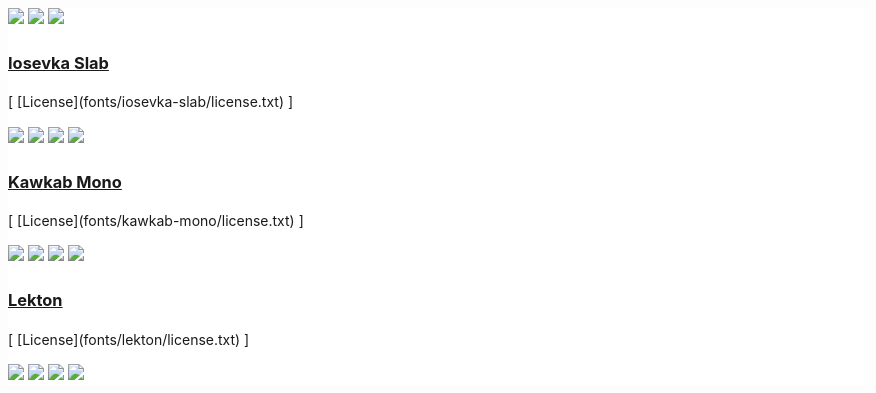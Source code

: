   <img src="images/gallery/iosevka-STPC.png" width="725">
   <img src="images/gallery/iosevka-dark.png" width="725">
    <img src="images/gallery/iosevka-light.png" width="725"/>
   </img>
  </img>
 </img>
</p>
<h3>
 <a href="fonts/iosevka-slab">
  Iosevka Slab
 </a>
</h3>
<p>
 [ [License](fonts/iosevka-slab/license.txt) ]
</p>
<p>
 <img src="images/gallery/iosevka-slab-STP.png" width="725">
  <img src="images/gallery/iosevka-slab-STPC.png" width="725">
   <img src="images/gallery/iosevka-slab-dark.png" width="725">
    <img src="images/gallery/iosevka-slab-light.png" width="725"/>
   </img>
  </img>
 </img>
</p>
<h3>
 <a href="fonts/kawkab-mono">
  Kawkab Mono
 </a>
</h3>
<p>
 [ [License](fonts/kawkab-mono/license.txt) ]
</p>
<p>
 <img src="images/gallery/kawkab-mono-STP.png" width="725">
  <img src="images/gallery/kawkab-mono-STPC.png" width="725">
   <img src="images/gallery/kawkab-mono-dark.png" width="725">
    <img src="images/gallery/kawkab-mono-light.png" width="725"/>
   </img>
  </img>
 </img>
</p>
<h3>
 <a href="fonts/lekton">
  Lekton
 </a>
</h3>
<p>
 [ [License](fonts/lekton/license.txt) ]
</p>
<p>
 <img src="images/gallery/lekton-STP.png" width="725">
  <img src="images/gallery/lekton-STPC.png" width="725">
   <img src="images/gallery/lekton-dark.png" width="725">
    <img src="images/gallery/lekton-light.png" width="725"/>